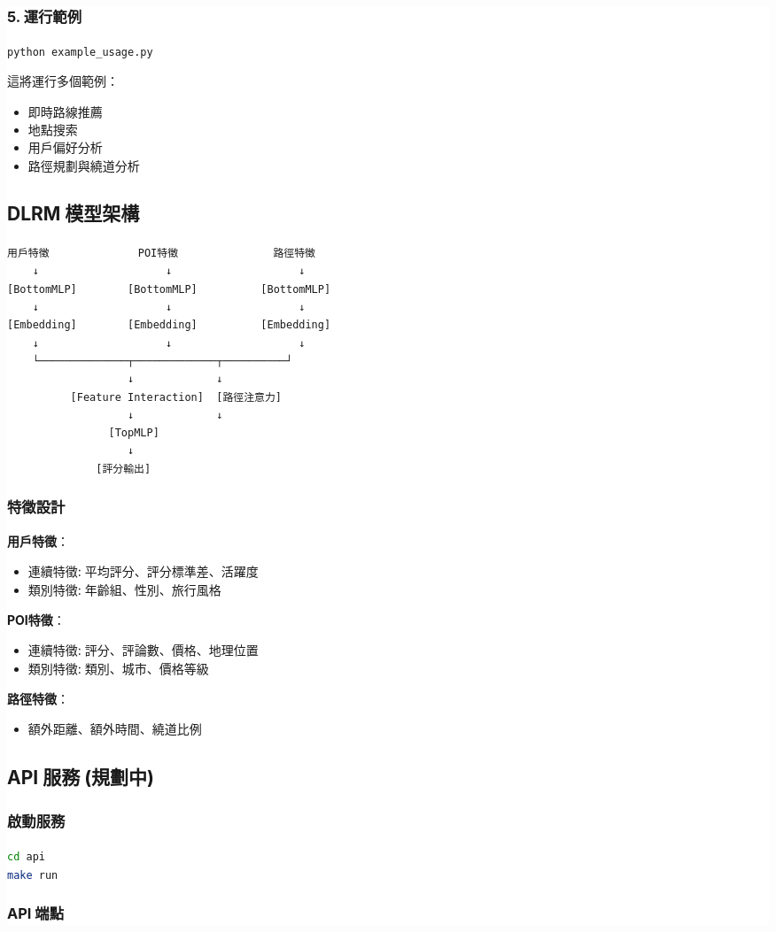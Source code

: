 ### 5. 運行範例

```bash
python example_usage.py
```

這將運行多個範例：
- 即時路線推薦
- 地點搜索
- 用戶偏好分析
- 路徑規劃與繞道分析

## DLRM 模型架構

```
用戶特徵              POI特徵               路徑特徵
    ↓                    ↓                    ↓
[BottomMLP]        [BottomMLP]          [BottomMLP]
    ↓                    ↓                    ↓
[Embedding]        [Embedding]          [Embedding]
    ↓                    ↓                    ↓
    └──────────────┬─────────────┬──────────┘
                   ↓             ↓
          [Feature Interaction]  [路徑注意力]
                   ↓             ↓
                [TopMLP]
                   ↓
              [評分輸出]
```

### 特徵設計

**用戶特徵**：
- 連續特徵: 平均評分、評分標準差、活躍度
- 類別特徵: 年齡組、性別、旅行風格

**POI特徵**：
- 連續特徵: 評分、評論數、價格、地理位置
- 類別特徵: 類別、城市、價格等級

**路徑特徵**：
- 額外距離、額外時間、繞道比例

## API 服務 (規劃中)

### 啟動服務

```bash
cd api
make run
```

### API 端點
